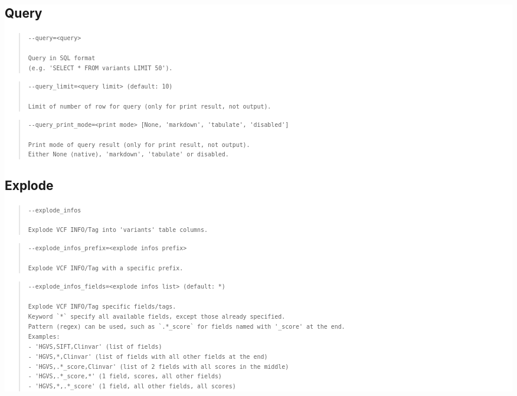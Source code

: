 ## Query

<small>

>     --query=<query>
>
>     Query in SQL format
>     (e.g. 'SELECT * FROM variants LIMIT 50').
>
> </small>

<small>

>     --query_limit=<query limit> (default: 10)
>
>     Limit of number of row for query (only for print result, not output).
>
> </small>

<small>

>     --query_print_mode=<print mode> [None, 'markdown', 'tabulate', 'disabled']
>
>     Print mode of query result (only for print result, not output).
>     Either None (native), 'markdown', 'tabulate' or disabled.
>
> </small>

## Explode

<small>

>     --explode_infos
>
>     Explode VCF INFO/Tag into 'variants' table columns.
>
> </small>

<small>

>     --explode_infos_prefix=<explode infos prefix>
>
>     Explode VCF INFO/Tag with a specific prefix.
>
> </small>

<small>

>     --explode_infos_fields=<explode infos list> (default: *)
>
>     Explode VCF INFO/Tag specific fields/tags.
>     Keyword `*` specify all available fields, except those already specified.
>     Pattern (regex) can be used, such as `.*_score` for fields named with '_score' at the end.
>     Examples:
>     - 'HGVS,SIFT,Clinvar' (list of fields)
>     - 'HGVS,*,Clinvar' (list of fields with all other fields at the end)
>     - 'HGVS,.*_score,Clinvar' (list of 2 fields with all scores in the middle)
>     - 'HGVS,.*_score,*' (1 field, scores, all other fields)
>     - 'HGVS,*,.*_score' (1 field, all other fields, all scores)
>
> </small>
